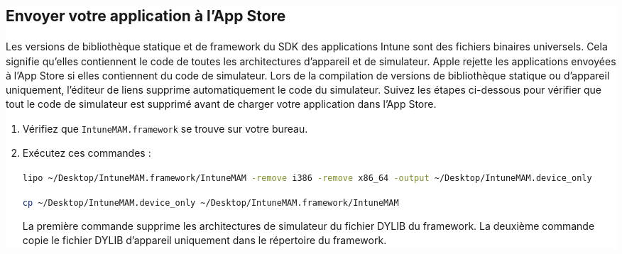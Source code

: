 ## <a name="submit-your-app-to-the-app-store"></a>Envoyer votre application à l’App Store

Les versions de bibliothèque statique et de framework du SDK des applications Intune sont des fichiers binaires universels. Cela signifie qu’elles contiennent le code de toutes les architectures d’appareil et de simulateur. Apple rejette les applications envoyées à l’App Store si elles contiennent du code de simulateur. Lors de la compilation de versions de bibliothèque statique ou d’appareil uniquement, l’éditeur de liens supprime automatiquement le code du simulateur. Suivez les étapes ci-dessous pour vérifier que tout le code de simulateur est supprimé avant de charger votre application dans l’App Store.

1. Vérifiez que `IntuneMAM.framework` se trouve sur votre bureau.

2. Exécutez ces commandes :

    ```bash
    lipo ~/Desktop/IntuneMAM.framework/IntuneMAM -remove i386 -remove x86_64 -output ~/Desktop/IntuneMAM.device_only
    ```

    ```bash
    cp ~/Desktop/IntuneMAM.device_only ~/Desktop/IntuneMAM.framework/IntuneMAM
    ```
    La première commande supprime les architectures de simulateur du fichier DYLIB du framework. La deuxième commande copie le fichier DYLIB d’appareil uniquement dans le répertoire du framework.

